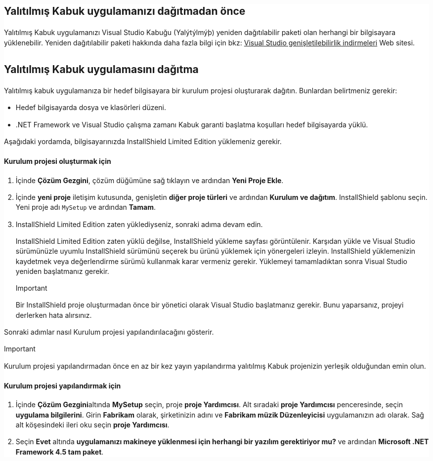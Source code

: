 ## <a name="before-you-deploy-the-isolated-shell-application"></a>Yalıtılmış Kabuk uygulamanızı dağıtmadan önce  
 Yalıtılmış Kabuk uygulamanızı Visual Studio Kabuğu (Yalýtýlmýþ) yeniden dağıtılabilir paketi olan herhangi bir bilgisayara yüklenebilir. Yeniden dağıtılabilir paketi hakkında daha fazla bilgi için bkz: [Visual Studio genişletilebilirlik indirmeleri](http://go.microsoft.com/fwlink/?LinkID=119298) Web sitesi.  
  
## <a name="deploying-the-isolated-shell-application"></a>Yalıtılmış Kabuk uygulamasını dağıtma  
 Yalıtılmış kabuk uygulamanıza bir hedef bilgisayara bir kurulum projesi oluşturarak dağıtın. Bunlardan belirtmeniz gerekir:  
  
-   Hedef bilgisayarda dosya ve klasörleri düzeni.  
  
-   .NET Framework ve Visual Studio çalışma zamanı Kabuk garanti başlatma koşulları hedef bilgisayarda yüklü.  
  
 Aşağıdaki yordamda, bilgisayarınızda InstallShield Limited Edition yüklemeniz gerekir.  
  
#### <a name="to-create-the-setup-project"></a>Kurulum projesi oluşturmak için  
  
1.  İçinde **Çözüm Gezgini**, çözüm düğümüne sağ tıklayın ve ardından **Yeni Proje Ekle**.  
  
2.  İçinde **yeni proje** iletişim kutusunda, genişletin **diğer proje türleri** ve ardından **Kurulum ve dağıtım**. InstallShield şablonu seçin. Yeni proje adı `MySetup` ve ardından **Tamam**.  
  
3.  InstallShield Limited Edition zaten yüklediyseniz, sonraki adıma devam edin.  
  
     InstallShield Limited Edition zaten yüklü değilse, InstallShield yükleme sayfası görüntülenir. Karşıdan yükle ve Visual Studio sürümünüzle uyumlu InstallShield sürümünü seçerek bu ürünü yüklemek için yönergeleri izleyin. InstallShield yüklemenizin kaydetmek veya değerlendirme sürümü kullanmak karar vermeniz gerekir. Yüklemeyi tamamladıktan sonra Visual Studio yeniden başlatmanız gerekir.  
  
    > [!IMPORTANT]
    >  Bir InstallShield proje oluşturmadan önce bir yönetici olarak Visual Studio başlatmanız gerekir. Bunu yaparsanız, projeyi derlerken hata alırsınız.  
  
 Sonraki adımlar nasıl Kurulum projesi yapılandırılacağını gösterir.  
  
> [!IMPORTANT]
>  Kurulum projesi yapılandırmadan önce en az bir kez yayın yapılandırma yalıtılmış Kabuk projenizin yerleşik olduğundan emin olun.  
  
#### <a name="to-configure-the-setup-project"></a>Kurulum projesi yapılandırmak için  
  
1.  İçinde **Çözüm Gezgini**altında **MySetup** seçin, proje **proje Yardımcısı**. Alt sıradaki **proje Yardımcısı** penceresinde, seçin **uygulama bilgilerini**. Girin **Fabrikam** olarak, şirketinizin adını ve **Fabrikam müzik Düzenleyicisi** uygulamanızın adı olarak. Sağ alt köşesindeki ileri oku seçin **proje Yardımcısı**.  
  
2.  Seçin **Evet** altında **uygulamanızı makineye yüklenmesi için herhangi bir yazılım gerektiriyor mu?** ve ardından **Microsoft .NET Framework 4.5 tam paket**.  
  